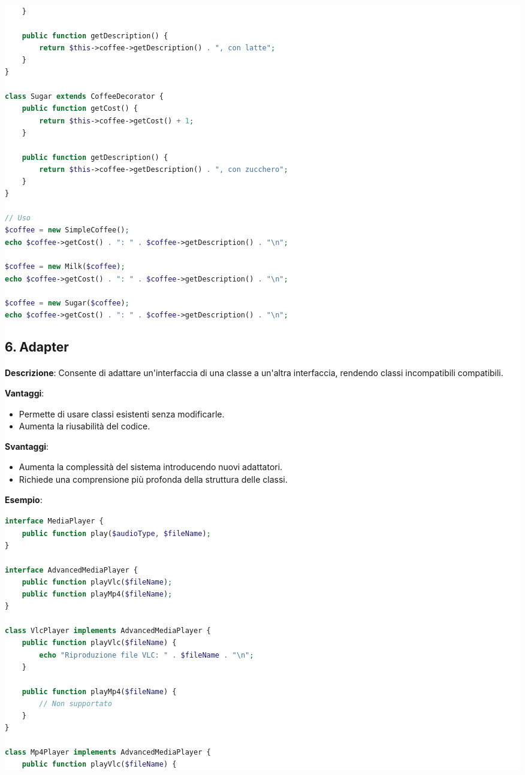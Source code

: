 ```php
    }

    public function getDescription() {
        return $this->coffee->getDescription() . ", con latte";
    }
}

class Sugar extends CoffeeDecorator {
    public function getCost() {
        return $this->coffee->getCost() + 1;
    }

    public function getDescription() {
        return $this->coffee->getDescription() . ", con zucchero";
    }
}

// Uso
$coffee = new SimpleCoffee();
echo $coffee->getCost() . ": " . $coffee->getDescription() . "\n";

$coffee = new Milk($coffee);
echo $coffee->getCost() . ": " . $coffee->getDescription() . "\n";

$coffee = new Sugar($coffee);
echo $coffee->getCost() . ": " . $coffee->getDescription() . "\n";
```

## 6. Adapter

**Descrizione**: Consente di adattare un'interfaccia di una classe a un'altra interfaccia, rendendo classi incompatibili compatibili.

**Vantaggi**:
- Permette di usare classi esistenti senza modificarle.
- Aumenta la riusabilità del codice.

**Svantaggi**:
- Aumenta la complessità del sistema introducendo nuovi adattatori.
- Richiede una comprensione più profonda della struttura delle classi.

**Esempio**:

```php
interface MediaPlayer {
    public function play($audioType, $fileName);
}

interface AdvancedMediaPlayer {
    public function playVlc($fileName);
    public function playMp4($fileName);
}

class VlcPlayer implements AdvancedMediaPlayer {
    public function playVlc($fileName) {
        echo "Riproduzione file VLC: " . $fileName . "\n";
    }

    public function playMp4($fileName) {
        // Non supportato
    }
}

class Mp4Player implements AdvancedMediaPlayer {
    public function playVlc($fileName) {
```
